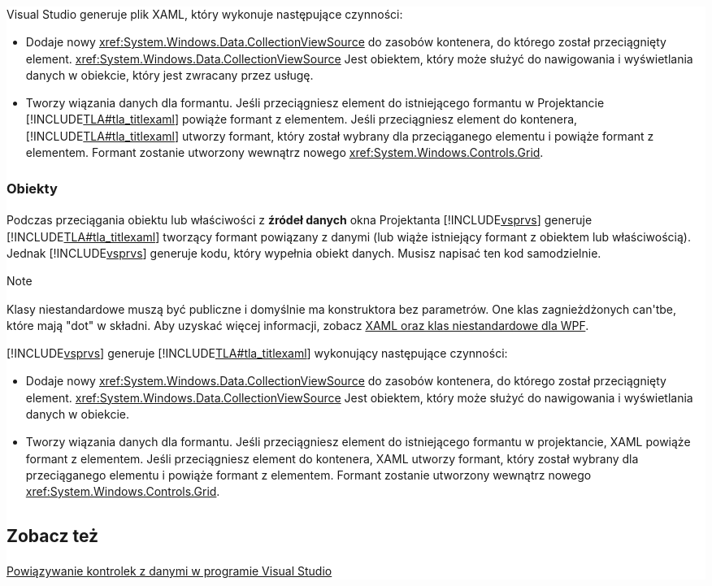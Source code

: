  Visual Studio generuje plik XAML, który wykonuje następujące czynności:  
  
-   Dodaje nowy <xref:System.Windows.Data.CollectionViewSource> do zasobów kontenera, do którego został przeciągnięty element. <xref:System.Windows.Data.CollectionViewSource> Jest obiektem, który może służyć do nawigowania i wyświetlania danych w obiekcie, który jest zwracany przez usługę.  
  
-   Tworzy wiązania danych dla formantu. Jeśli przeciągniesz element do istniejącego formantu w Projektancie [!INCLUDE[TLA#tla_titlexaml](../includes/tlasharptla-titlexaml-md.md)] powiąże formant z elementem. Jeśli przeciągniesz element do kontenera, [!INCLUDE[TLA#tla_titlexaml](../includes/tlasharptla-titlexaml-md.md)] utworzy formant, który został wybrany dla przeciąganego elementu i powiąże formant z elementem. Formant zostanie utworzony wewnątrz nowego <xref:System.Windows.Controls.Grid>.  
  
### <a name="objects"></a>Obiekty  
 Podczas przeciągania obiektu lub właściwości z **źródeł danych** okna Projektanta [!INCLUDE[vsprvs](../includes/vsprvs-md.md)] generuje [!INCLUDE[TLA#tla_titlexaml](../includes/tlasharptla-titlexaml-md.md)] tworzący formant powiązany z danymi (lub wiąże istniejący formant z obiektem lub właściwością). Jednak [!INCLUDE[vsprvs](../includes/vsprvs-md.md)] generuje kodu, który wypełnia obiekt danych. Musisz napisać ten kod samodzielnie.  
  
> [!NOTE]
>  Klasy niestandardowe muszą być publiczne i domyślnie ma konstruktora bez parametrów. One klas zagnieżdżonych can'tbe, które mają "dot" w składni. Aby uzyskać więcej informacji, zobacz [XAML oraz klas niestandardowe dla WPF](http://msdn.microsoft.com/library/e7313137-581e-4a64-8453-d44e15a6164a).  
  
 [!INCLUDE[vsprvs](../includes/vsprvs-md.md)] generuje [!INCLUDE[TLA#tla_titlexaml](../includes/tlasharptla-titlexaml-md.md)] wykonujący następujące czynności:  
  
-   Dodaje nowy <xref:System.Windows.Data.CollectionViewSource> do zasobów kontenera, do którego został przeciągnięty element. <xref:System.Windows.Data.CollectionViewSource> Jest obiektem, który może służyć do nawigowania i wyświetlania danych w obiekcie.  
  
-   Tworzy wiązania danych dla formantu. Jeśli przeciągniesz element do istniejącego formantu w projektancie, XAML powiąże formant z elementem. Jeśli przeciągniesz element do kontenera, XAML utworzy formant, który został wybrany dla przeciąganego elementu i powiąże formant z elementem. Formant zostanie utworzony wewnątrz nowego <xref:System.Windows.Controls.Grid>.  
  
## <a name="see-also"></a>Zobacz też  
 [Powiązywanie kontrolek z danymi w programie Visual Studio](../data-tools/bind-controls-to-data-in-visual-studio.md)


